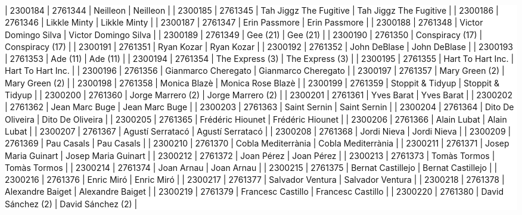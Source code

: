 | 2300184 | 2761344 | Neilleon | Neilleon |
| 2300185 | 2761345 | Tah Jiggz The Fugitive | Tah Jiggz The Fugitive |
| 2300186 | 2761346 | Likkle Minty | Likkle Minty |
| 2300187 | 2761347 | Erin Passmore | Erin Passmore |
| 2300188 | 2761348 | Victor Domingo Silva | Victor Domingo Silva |
| 2300189 | 2761349 | Gee (21) | Gee (21) |
| 2300190 | 2761350 | Conspiracy (17) | Conspiracy (17) |
| 2300191 | 2761351 | Ryan Kozar | Ryan Kozar |
| 2300192 | 2761352 | John DeBlase | John DeBlase |
| 2300193 | 2761353 | Ade (11) | Ade (11) |
| 2300194 | 2761354 | The Express (3) | The Express (3) |
| 2300195 | 2761355 | Hart To Hart Inc. | Hart To Hart Inc. |
| 2300196 | 2761356 | Gianmarco Cheregato | Gianmarco Cheregato |
| 2300197 | 2761357 | Mary Green (2) | Mary Green (2) |
| 2300198 | 2761358 | Monica Blazè | Monica Rose Blazè |
| 2300199 | 2761359 | Stoppit & Tidyup | Stoppit & Tidyup |
| 2300200 | 2761360 | Jorge Marrero (2) | Jorge Marrero (2) |
| 2300201 | 2761361 | Yves Barat | Yves Barat |
| 2300202 | 2761362 | Jean Marc Buge | Jean Marc Buge |
| 2300203 | 2761363 | Saint Sernin | Saint Sernin |
| 2300204 | 2761364 | Dito De Oliveira | Dito De Oliveira |
| 2300205 | 2761365 | Frédéric Hiounet | Frédéric Hiounet |
| 2300206 | 2761366 | Alain Lubat | Alain Lubat |
| 2300207 | 2761367 | Agustí Serratacó | Agustí Serratacó |
| 2300208 | 2761368 | Jordi Nieva | Jordi Nieva |
| 2300209 | 2761369 | Pau Casals | Pau Casals |
| 2300210 | 2761370 | Cobla Mediterrània | Cobla Mediterrània |
| 2300211 | 2761371 | Josep Maria Guinart | Josep Maria Guinart |
| 2300212 | 2761372 | Joan Pérez | Joan Pérez |
| 2300213 | 2761373 | Tomàs Tormos | Tomàs Tormos |
| 2300214 | 2761374 | Joan Arnau | Joan Arnau |
| 2300215 | 2761375 | Bernat Castillejo | Bernat Castillejo |
| 2300216 | 2761376 | Enric Miró | Enric Miró |
| 2300217 | 2761377 | Salvador Ventura | Salvador Ventura |
| 2300218 | 2761378 | Alexandre Baiget | Alexandre Baiget |
| 2300219 | 2761379 | Francesc Castillo | Francesc Castillo |
| 2300220 | 2761380 | David Sánchez (2) | David Sánchez (2) |